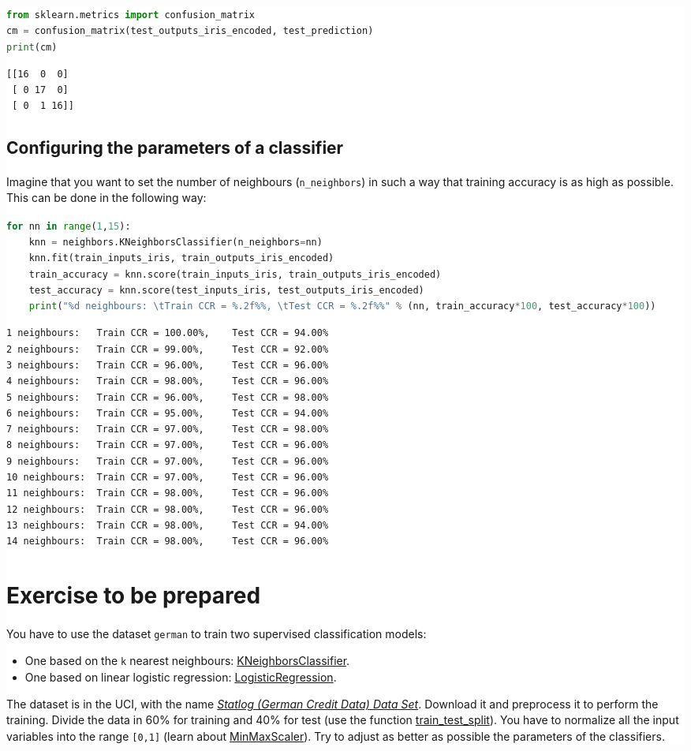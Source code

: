 
```python
from sklearn.metrics import confusion_matrix
cm = confusion_matrix(test_outputs_iris_encoded, test_prediction)
print(cm)
```

    [[16  0  0]
     [ 0 17  0]
     [ 0  1 16]]


## Configuring the parameters of a classifier

Imagine that you want to set the number of neighbours (`n_neighbors`) in such a way that training accuracy is as high as possible. This can be done in the following way:


```python
for nn in range(1,15):
    knn = neighbors.KNeighborsClassifier(n_neighbors=nn)
    knn.fit(train_inputs_iris, train_outputs_iris_encoded)
    train_accuracy = knn.score(train_inputs_iris, train_outputs_iris_encoded)
    test_accuracy = knn.score(test_inputs_iris, test_outputs_iris_encoded)
    print("%d neighbours: \tTrain CCR = %.2f%%, \tTest CCR = %.2f%%" % (nn, train_accuracy*100, test_accuracy*100))
```

    1 neighbours: 	Train CCR = 100.00%, 	Test CCR = 94.00%
    2 neighbours: 	Train CCR = 99.00%, 	Test CCR = 92.00%
    3 neighbours: 	Train CCR = 96.00%, 	Test CCR = 96.00%
    4 neighbours: 	Train CCR = 98.00%, 	Test CCR = 96.00%
    5 neighbours: 	Train CCR = 96.00%, 	Test CCR = 98.00%
    6 neighbours: 	Train CCR = 95.00%, 	Test CCR = 94.00%
    7 neighbours: 	Train CCR = 97.00%, 	Test CCR = 98.00%
    8 neighbours: 	Train CCR = 97.00%, 	Test CCR = 96.00%
    9 neighbours: 	Train CCR = 97.00%, 	Test CCR = 96.00%
    10 neighbours: 	Train CCR = 97.00%, 	Test CCR = 96.00%
    11 neighbours: 	Train CCR = 98.00%, 	Test CCR = 96.00%
    12 neighbours: 	Train CCR = 98.00%, 	Test CCR = 96.00%
    13 neighbours: 	Train CCR = 98.00%, 	Test CCR = 94.00%
    14 neighbours: 	Train CCR = 98.00%, 	Test CCR = 96.00%


# Exercise to be prepared

You have to use the dataset `german` to train two supervised classification models:
- One based on the `k` nearest neighbours: [KNeighborsClassifier](http://scikit-learn.org/stable/modules/generated/sklearn.neighbors.KNeighborsClassifier.html).
- One based on linear logistic regression: [LogisticRegression](http://scikit-learn.org/stable/modules/generated/sklearn.linear_model.LogisticRegression.html).

The dataset is in the UCI, with the name [*Statlog (German Credit Data) Data Set*](https://archive.ics.uci.edu/ml/datasets/Statlog+%28German+Credit+Data%29). Download it and preprocess it to perform the training. Divide the data in 60% for training and 40% for test (use the function [train_test_split](https://scikit-learn.org/stable/modules/generated/sklearn.model_selection.train_test_split.html#sklearn.model_selection.train_test_split)). You have to normalize all the input variables into the range `[0,1]` (learn about [MinMaxScaler](http://scikit-learn.org/stable/modules/preprocessing.html#scaling-features-to-a-range)). Try to adjust as better as possible the parameters of the classifiers.
